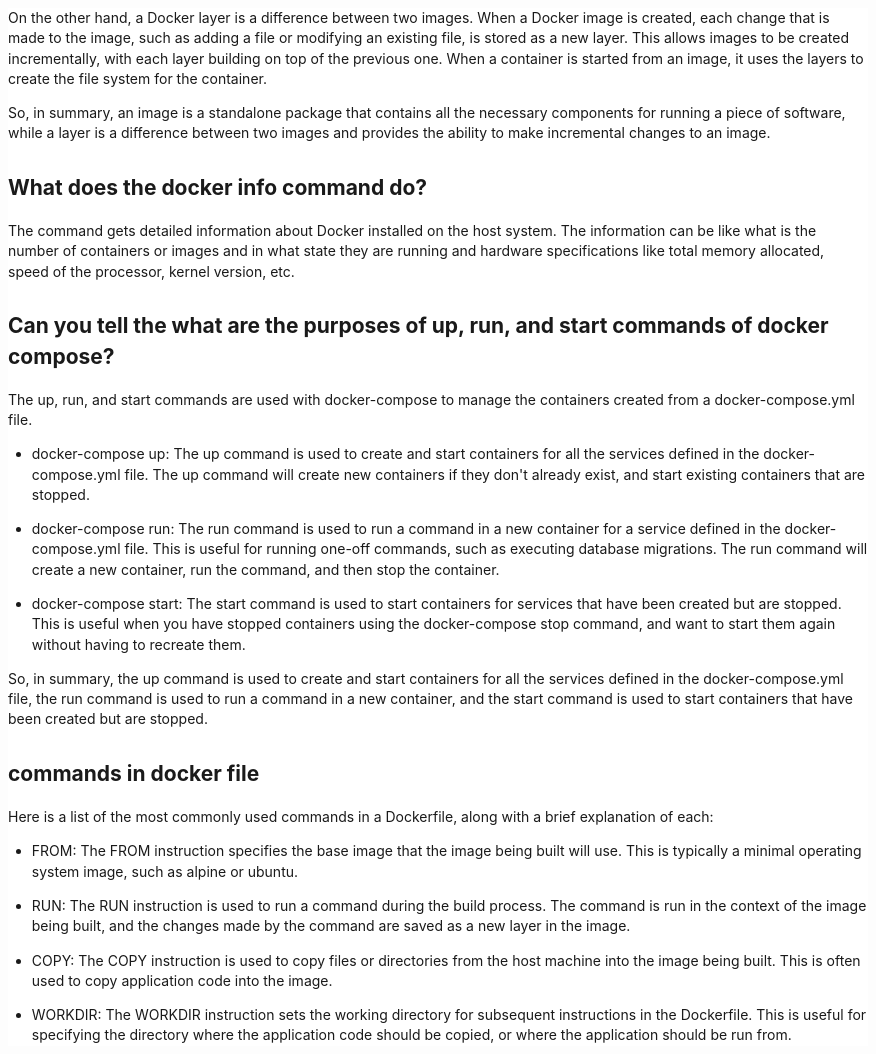 On the other hand, a Docker layer is a difference between two images. When a Docker image is created, each change that is made to the image, such as adding a file or modifying an existing file, is stored as a new layer. This allows images to be created incrementally, with each layer building on top of the previous one. When a container is started from an image, it uses the layers to create the file system for the container.

So, in summary, an image is a standalone package that contains all the necessary components for running a piece of software, while a layer is a difference between two images and provides the ability to make incremental changes to an image.

## What does the docker info command do?
The command gets detailed information about Docker installed on the host system. The information can be like what is the number of containers or images and in what state they are running and hardware specifications like total memory allocated, speed of the processor, kernel version, etc.

## Can you tell the what are the purposes of up, run, and start commands of docker compose?
The up, run, and start commands are used with docker-compose to manage the containers created from a docker-compose.yml file.

* docker-compose up: The up command is used to create and start containers for all the services defined in the docker-compose.yml file. The up command will create new containers if they don't already exist, and start existing containers that are stopped.

* docker-compose run: The run command is used to run a command in a new container for a service defined in the docker-compose.yml file. This is useful for running one-off commands, such as executing database migrations. The run command will create a new container, run the command, and then stop the container.

* docker-compose start: The start command is used to start containers for services that have been created but are stopped. This is useful when you have stopped containers using the docker-compose stop command, and want to start them again without having to recreate them.

So, in summary, the up command is used to create and start containers for all the services defined in the docker-compose.yml file, the run command is used to run a command in a new container, and the start command is used to start containers that have been created but are stopped.

## commands in docker file
Here is a list of the most commonly used commands in a Dockerfile, along with a brief explanation of each:

* FROM: The FROM instruction specifies the base image that the image being built will use. This is typically a minimal operating system image, such as alpine or ubuntu.

* RUN: The RUN instruction is used to run a command during the build process. The command is run in the context of the image being built, and the changes made by the command are saved as a new layer in the image.

* COPY: The COPY instruction is used to copy files or directories from the host machine into the image being built. This is often used to copy application code into the image.

* WORKDIR: The WORKDIR instruction sets the working directory for subsequent instructions in the Dockerfile. This is useful for specifying the directory where the application code should be copied, or where the application should be run from.
